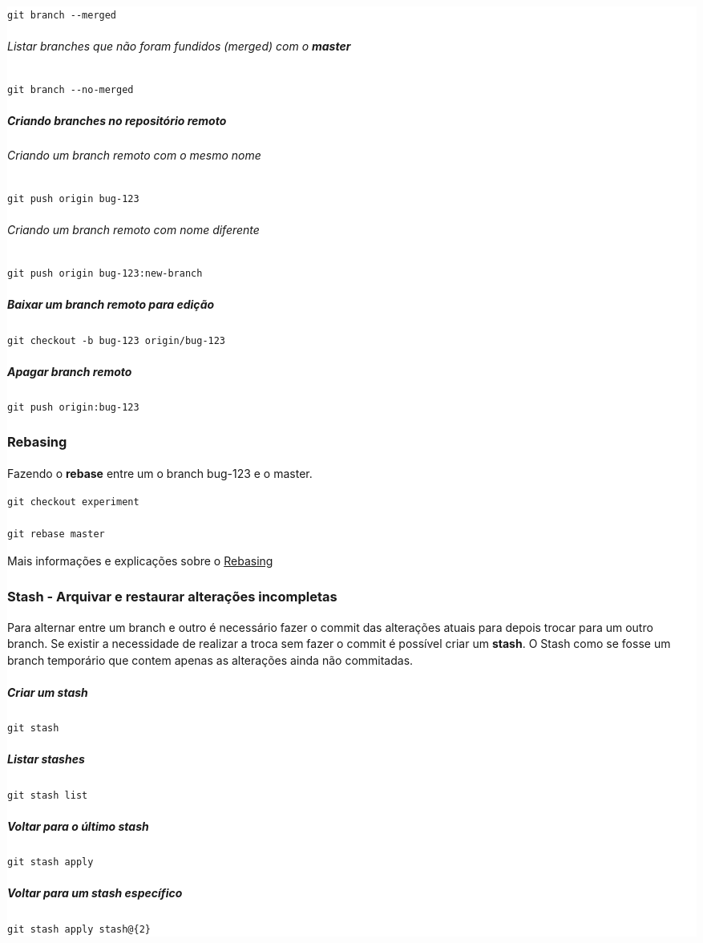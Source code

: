 	git branch --merged

###### Listar branches que não foram fundidos (merged) com o **master**

	git branch --no-merged

##### Criando branches no repositório remoto

###### Criando um branch remoto com o mesmo nome

	git push origin bug-123

###### Criando um branch remoto com nome diferente

	git push origin bug-123:new-branch

##### Baixar um branch remoto para edição

	git checkout -b bug-123 origin/bug-123


##### Apagar branch remoto

	git push origin:bug-123

### Rebasing

Fazendo o **rebase** entre um o branch bug-123 e o master.

	git checkout experiment
	
	git rebase master
	

Mais informações e explicações sobre o [Rebasing](http://git-scm.com/book/en/Git-Branching-Rebasing)

### Stash - Arquivar e restaurar alterações incompletas

Para alternar entre um branch e outro é necessário fazer o commit das alterações atuais para depois trocar para um outro branch. Se existir a necessidade de realizar a troca sem fazer o commit é possível criar um **stash**. O Stash como se fosse um branch temporário que contem apenas as alterações ainda não commitadas.

##### Criar um stash
	
	git stash
	
##### Listar stashes

	git stash list

##### Voltar para o último stash

	git stash apply

##### Voltar para um stash específico
	
	git stash apply stash@{2}
	